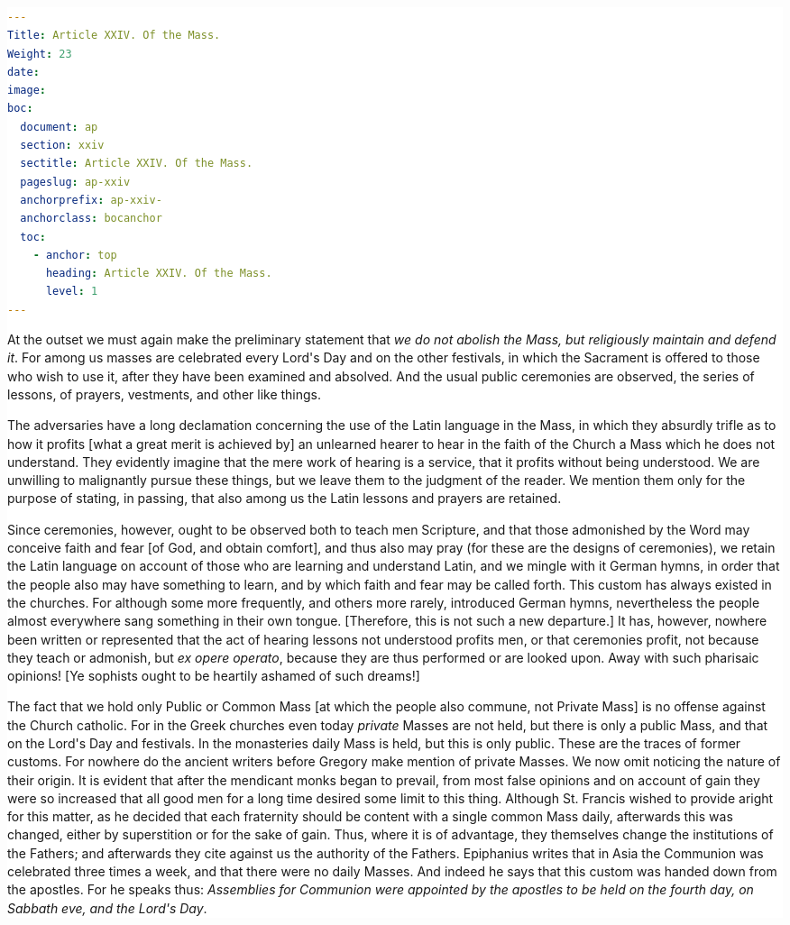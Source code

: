 ```yaml
---
Title: Article XXIV. Of the Mass.
Weight: 23
date: 
image: 
boc:
  document: ap
  section: xxiv
  sectitle: Article XXIV. Of the Mass.
  pageslug: ap-xxiv
  anchorprefix: ap-xxiv-
  anchorclass: bocanchor
  toc:
    - anchor: top
      heading: Article XXIV. Of the Mass.
      level: 1
---
```


At the outset we must again make the preliminary statement that _we_  _do not abolish the Mass, but religiously maintain and defend it_. For among us masses are celebrated every Lord's Day and on the other festivals, in which the Sacrament is offered to those who wish to use it, after they have been examined and absolved. And the usual public ceremonies are observed, the series of lessons, of prayers, vestments, and other like things.

 The adversaries have a long declamation concerning the use of the Latin language in the Mass, in which they absurdly trifle as to how it profits [what a great merit is achieved by] an unlearned hearer to hear in the faith of the Church a Mass which he does not understand. They evidently imagine that the mere work of hearing is a service, that it profits without being understood.  We are unwilling to malignantly pursue these things, but we leave them to the judgment of the reader. We mention them only for the purpose of stating, in passing, that also among us the Latin lessons and prayers are retained.

Since ceremonies, however, ought to be observed both to teach men Scripture, and that those admonished by the Word may conceive faith and fear [of God, and obtain comfort], and thus also may pray (for these are the designs of ceremonies), we retain the Latin language on account of those who are learning and understand Latin, and we mingle with it German hymns, in order that the people also may have something to learn, and by which faith and fear  may be called forth. This custom has always existed in the churches. For although some more frequently, and others more rarely, introduced German hymns, nevertheless the people almost everywhere sang something in their own  tongue. [Therefore, this is not such a new departure.] It has, however, nowhere been written or represented that the act of hearing lessons not understood profits men, or that ceremonies profit, not because they teach or admonish, but _ex opere operato_, because they are thus performed or are looked upon. Away with such pharisaic opinions! [Ye sophists ought to be heartily ashamed of such dreams!]

 The fact that we hold only Public or Common Mass [at which the people also commune, not Private Mass] is no offense against the Church catholic. For in the Greek churches even today _private_ Masses are not held, but there is only a public Mass, and that on the Lord's Day and festivals. In the monasteries daily Mass is held, but this is only public. These are the traces of former customs. For nowhere do the ancient writers before Gregory make mention  of private Masses. We now omit noticing the nature of their origin. It is evident that after the mendicant monks began to prevail, from most false opinions and on account of gain they were so increased that all good men for a long time desired some limit to this thing. Although St. Francis wished to provide aright for this matter, as he decided that each fraternity should be content with a single common Mass daily, afterwards this was changed, either by superstition or for the sake of gain. Thus,  where it is of advantage, they themselves change the institutions of the Fathers; and afterwards they cite against us the authority of the Fathers. Epiphanius writes that in Asia the Communion was celebrated three times a week, and that there were no daily Masses. And indeed he says that this custom was handed down from the apostles. For he speaks thus: _Assemblies for Communion were appointed by the apostles to be held on the fourth day, on Sabbath eve, and the Lord's Day_.
